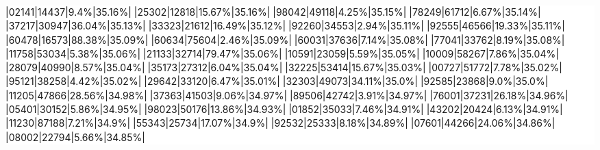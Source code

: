 |02141|14437|9.4%|35.16%|
|25302|12818|15.67%|35.16%|
|98042|49118|4.25%|35.15%|
|78249|61712|6.67%|35.14%|
|37217|30947|36.04%|35.13%|
|33323|21612|16.49%|35.12%|
|92260|34553|2.94%|35.11%|
|92555|46566|19.33%|35.11%|
|60478|16573|88.38%|35.09%|
|60634|75604|2.46%|35.09%|
|60031|37636|7.14%|35.08%|
|77041|33762|8.19%|35.08%|
|11758|53034|5.38%|35.06%|
|21133|32714|79.47%|35.06%|
|10591|23059|5.59%|35.05%|
|10009|58267|7.86%|35.04%|
|28079|40990|8.57%|35.04%|
|35173|27312|6.04%|35.04%|
|32225|53414|15.67%|35.03%|
|00727|51772|7.78%|35.02%|
|95121|38258|4.42%|35.02%|
|29642|33120|6.47%|35.01%|
|32303|49073|34.11%|35.0%|
|92585|23868|9.0%|35.0%|
|11205|47866|28.56%|34.98%|
|37363|41503|9.06%|34.97%|
|89506|42742|3.91%|34.97%|
|76001|37231|26.18%|34.96%|
|05401|30152|5.86%|34.95%|
|98023|50176|13.86%|34.93%|
|01852|35033|7.46%|34.91%|
|43202|20424|6.13%|34.91%|
|11230|87188|7.21%|34.9%|
|55343|25734|17.07%|34.9%|
|92532|25333|8.18%|34.89%|
|07601|44266|24.06%|34.86%|
|08002|22794|5.66%|34.85%|